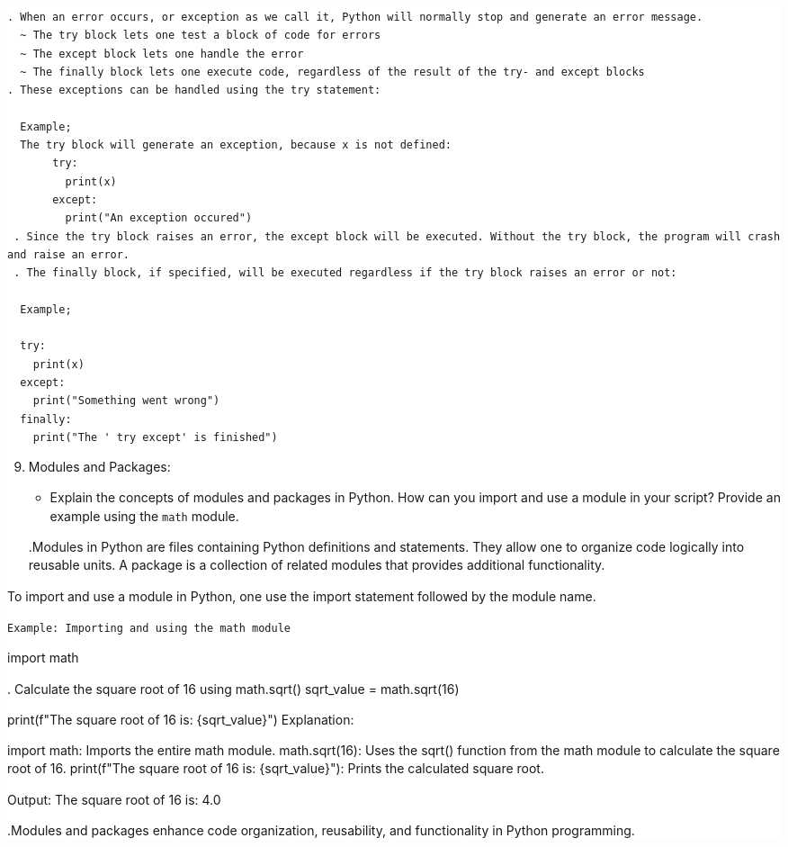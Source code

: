     . When an error occurs, or exception as we call it, Python will normally stop and generate an error message.
      ~ The try block lets one test a block of code for errors
      ~ The except block lets one handle the error
      ~ The finally block lets one execute code, regardless of the result of the try- and except blocks
    . These exceptions can be handled using the try statement:
     
      Example;
      The try block will generate an exception, because x is not defined:
           try: 
             print(x)
           except:
             print("An exception occured")
     . Since the try block raises an error, the except block will be executed. Without the try block, the program will crash and raise an error.
     . The finally block, if specified, will be executed regardless if the try block raises an error or not:

      Example;

      try:
        print(x)
      except:
        print("Something went wrong")
      finally:
        print("The ' try except' is finished")


9. Modules and Packages:
   - Explain the concepts of modules and packages in Python. How can you import and use a module in your script? Provide an example using the `math` module.

   .Modules in Python are files containing Python definitions and statements. They allow one to organize code logically into reusable units. A package is a collection of related modules that provides additional functionality.

To import and use a module in Python, one use the import statement followed by the module name. 
    
    Example: Importing and using the math module
import math

. Calculate the square root of 16 using math.sqrt()
sqrt_value = math.sqrt(16)

print(f"The square root of 16 is: {sqrt_value}")
Explanation:

import math: Imports the entire math module.
math.sqrt(16): Uses the sqrt() function from the math module to calculate the square root of 16.
print(f"The square root of 16 is: {sqrt_value}"): Prints the calculated square root.

Output:
The square root of 16 is: 4.0

.Modules and packages enhance code organization, reusability, and functionality in Python programming.
